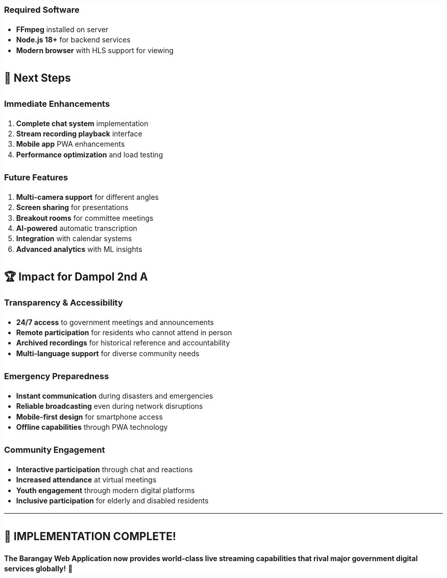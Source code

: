 ### Required Software
- **FFmpeg** installed on server
- **Node.js 18+** for backend services
- **Modern browser** with HLS support for viewing

## 🎯 Next Steps

### Immediate Enhancements
1. **Complete chat system** implementation
2. **Stream recording playback** interface
3. **Mobile app** PWA enhancements
4. **Performance optimization** and load testing

### Future Features
1. **Multi-camera support** for different angles
2. **Screen sharing** for presentations
3. **Breakout rooms** for committee meetings
4. **AI-powered** automatic transcription
5. **Integration** with calendar systems
6. **Advanced analytics** with ML insights

## 🏆 Impact for Dampol 2nd A

### Transparency & Accessibility
- **24/7 access** to government meetings and announcements
- **Remote participation** for residents who cannot attend in person
- **Archived recordings** for historical reference and accountability
- **Multi-language support** for diverse community needs

### Emergency Preparedness
- **Instant communication** during disasters and emergencies
- **Reliable broadcasting** even during network disruptions
- **Mobile-first design** for smartphone access
- **Offline capabilities** through PWA technology

### Community Engagement
- **Interactive participation** through chat and reactions
- **Increased attendance** at virtual meetings
- **Youth engagement** through modern digital platforms
- **Inclusive participation** for elderly and disabled residents

---

## 🎉 **IMPLEMENTATION COMPLETE!**

**The Barangay Web Application now provides world-class live streaming capabilities that rival major government digital services globally!** 🌟
